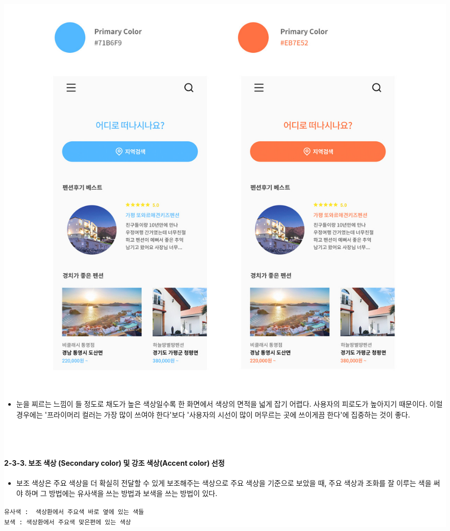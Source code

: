 ![주요컬러선정](./images/color_select_01.jpg)

- 눈을 찌르는 느낌이 들 정도로 채도가 높은 색상일수록 한 화면에서 색상의 면적을 넓게 잡기 어렵다. 사용자의 피로도가 높아지기 때문이다. 이럴 경우에는 '프라이머리 컬러는 가장 많이 쓰여야 한다'보다 '사용자의 시선이 많이 머무르는 곳에 쓰이게끔 한다'에 집중하는 것이 좋다. 

<br><br>

#### 2-3-3. 보조 색상 (Secondary color) 및 강조 색상(Accent color) 선정

- 보조 색상은 주요 색상을 더 확실히 전달할 수 있게 보조해주는 색상으로 주요 색상을 기준으로 보았을 때, 주요 색상과 조화를 잘 이루는 색을 써야 하며 그 방법에는 유사색을 쓰는 방법과 보색을 쓰는 방법이 있다.

```
유사색 :  색상환에서 주요색 바로 옆에 있는 색들
보색 : 색상환에서 주요색 맞은편에 있는 색상
```
